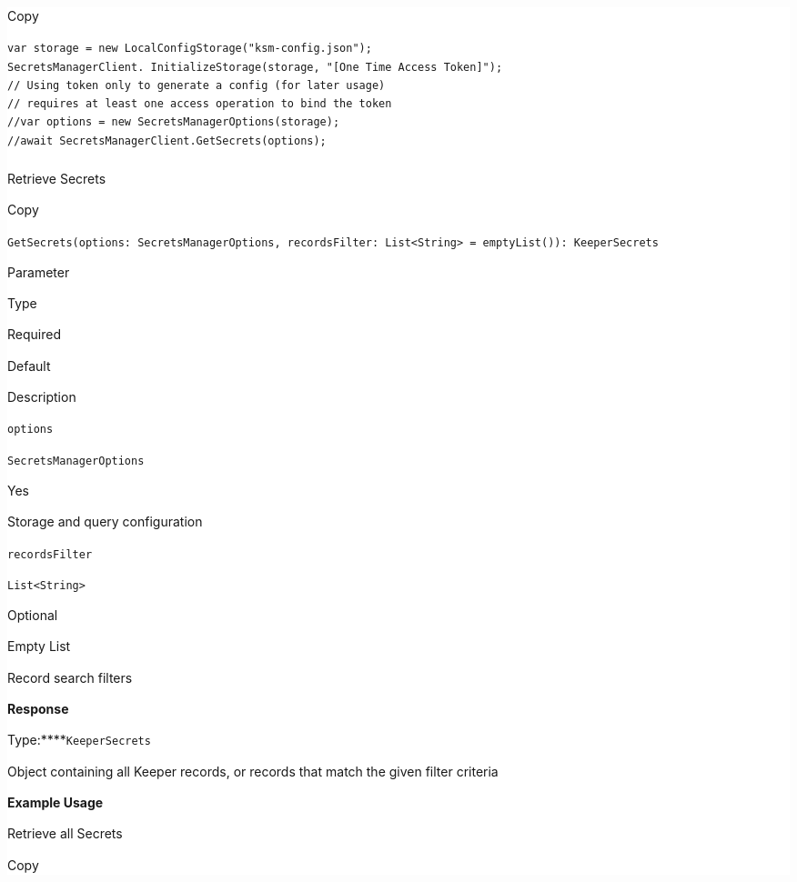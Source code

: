 Copy

    
    
    var storage = new LocalConfigStorage("ksm-config.json");
    SecretsManagerClient. InitializeStorage(storage, "[One Time Access Token]");
    // Using token only to generate a config (for later usage)
    // requires at least one access operation to bind the token
    //var options = new SecretsManagerOptions(storage);
    //await SecretsManagerClient.GetSecrets(options);

###

Retrieve Secrets

Copy

    
    
    GetSecrets(options: SecretsManagerOptions, recordsFilter: List<String> = emptyList()): KeeperSecrets

Parameter

Type

Required

Default

Description

`options`

`SecretsManagerOptions`

Yes

Storage and query configuration

`recordsFilter`

`List<String>`

Optional

Empty List

Record search filters

**Response**

Type:****`KeeperSecrets`

Object containing all Keeper records, or records that match the given filter
criteria

**Example Usage**

Retrieve all Secrets

Copy

    
    